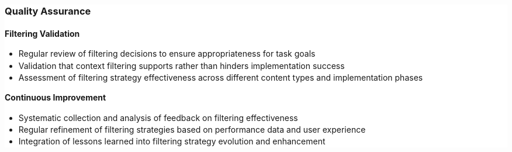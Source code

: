 ### Quality Assurance

**Filtering Validation**
- Regular review of filtering decisions to ensure appropriateness for task goals
- Validation that context filtering supports rather than hinders implementation success
- Assessment of filtering strategy effectiveness across different content types and implementation phases

**Continuous Improvement**
- Systematic collection and analysis of feedback on filtering effectiveness
- Regular refinement of filtering strategies based on performance data and user experience
- Integration of lessons learned into filtering strategy evolution and enhancement